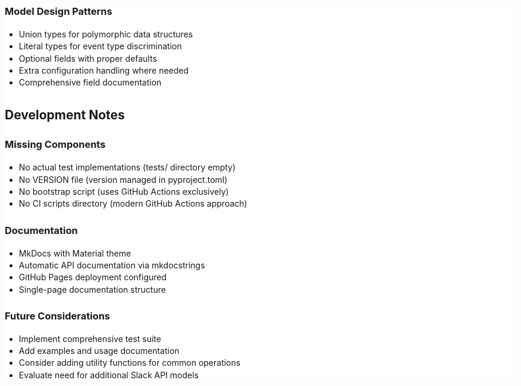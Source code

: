 ### Model Design Patterns
- Union types for polymorphic data structures
- Literal types for event type discrimination
- Optional fields with proper defaults
- Extra configuration handling where needed
- Comprehensive field documentation

## Development Notes

### Missing Components
- No actual test implementations (tests/ directory empty)
- No VERSION file (version managed in pyproject.toml)
- No bootstrap script (uses GitHub Actions exclusively)
- No CI scripts directory (modern GitHub Actions approach)

### Documentation
- MkDocs with Material theme
- Automatic API documentation via mkdocstrings
- GitHub Pages deployment configured
- Single-page documentation structure

### Future Considerations
- Implement comprehensive test suite
- Add examples and usage documentation
- Consider adding utility functions for common operations
- Evaluate need for additional Slack API models
